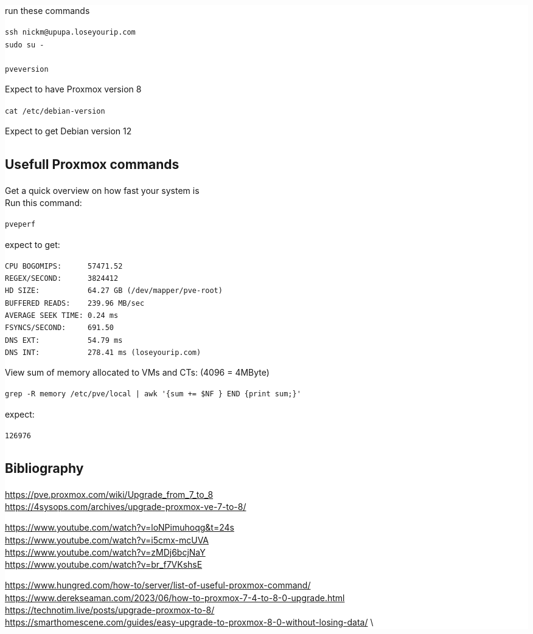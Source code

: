 run these commands
```
ssh nickm@upupa.loseyourip.com
sudo su -

pveversion
```

Expect to have Proxmox version 8

```
cat /etc/debian-version
```
Expect to get Debian version 12




## Usefull Proxmox commands
Get a quick overview on how fast your system is\
Run this command: 
```
pveperf
```
expect to get:
```
CPU BOGOMIPS:      57471.52
REGEX/SECOND:      3824412
HD SIZE:           64.27 GB (/dev/mapper/pve-root)
BUFFERED READS:    239.96 MB/sec
AVERAGE SEEK TIME: 0.24 ms
FSYNCS/SECOND:     691.50
DNS EXT:           54.79 ms
DNS INT:           278.41 ms (loseyourip.com)
```

View sum of memory allocated to VMs and CTs: (4096 = 4MByte)
```
grep -R memory /etc/pve/local | awk '{sum += $NF } END {print sum;}'
```
expect:
```
126976
```

## Bibliography
https://pve.proxmox.com/wiki/Upgrade_from_7_to_8 \
https://4sysops.com/archives/upgrade-proxmox-ve-7-to-8/ 

https://www.youtube.com/watch?v=loNPimuhoqg&t=24s \
https://www.youtube.com/watch?v=i5cmx-mcUVA \
https://www.youtube.com/watch?v=zMDj6bcjNaY \
https://www.youtube.com/watch?v=br_f7VKshsE

https://www.hungred.com/how-to/server/list-of-useful-proxmox-command/ \
https://www.derekseaman.com/2023/06/how-to-proxmox-7-4-to-8-0-upgrade.html \
https://technotim.live/posts/upgrade-proxmox-to-8/ \
https://smarthomescene.com/guides/easy-upgrade-to-proxmox-8-0-without-losing-data/ \

